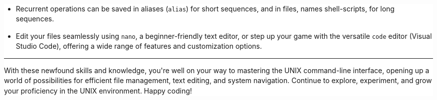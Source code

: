 - Recurrent operations can be saved in aliases (`alias`) for short sequences, and in files, names shell-scripts, for long sequences.

- Edit your files seamlessly using `nano`, a beginner-friendly text editor, or step up your game with the versatile `code` editor (Visual Studio Code), offering a wide range of features and customization options.

---

With these newfound skills and knowledge, you're well on your way to mastering the UNIX command-line interface, opening up a world of possibilities for efficient file management, text editing, and system navigation. Continue to explore, experiment, and grow your proficiency in the UNIX environment. Happy coding!

